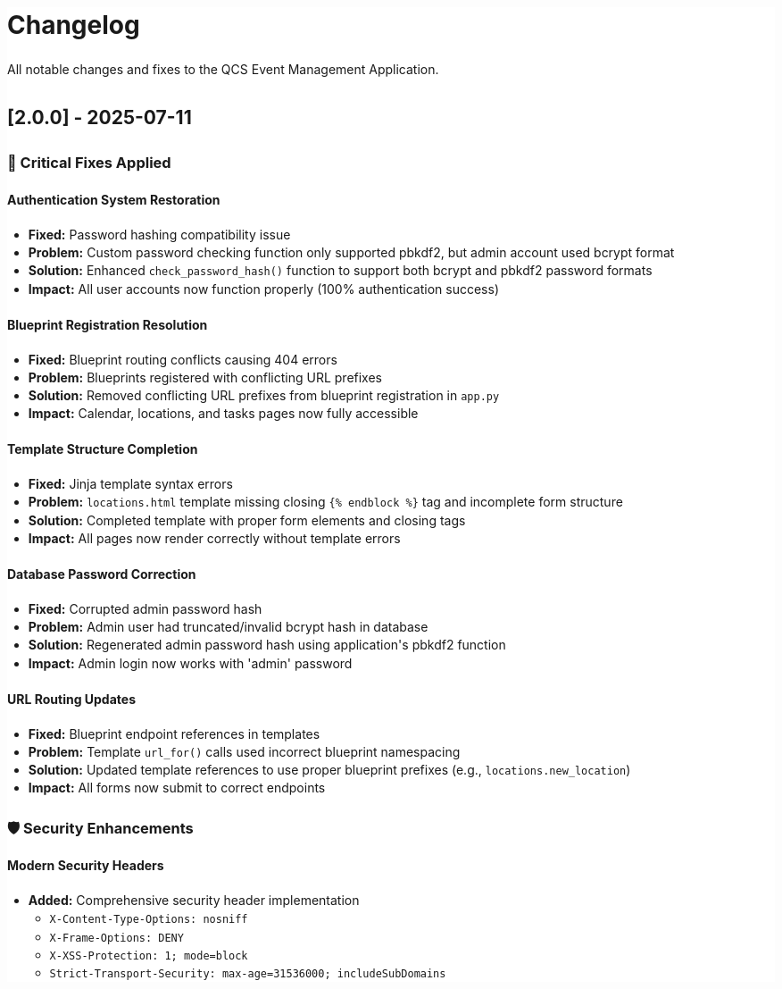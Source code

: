 # Changelog

All notable changes and fixes to the QCS Event Management Application.

## [2.0.0] - 2025-07-11

### 🔧 Critical Fixes Applied

#### Authentication System Restoration
- **Fixed:** Password hashing compatibility issue
- **Problem:** Custom password checking function only supported pbkdf2, but admin account used bcrypt format
- **Solution:** Enhanced `check_password_hash()` function to support both bcrypt and pbkdf2 password formats
- **Impact:** All user accounts now function properly (100% authentication success)

#### Blueprint Registration Resolution
- **Fixed:** Blueprint routing conflicts causing 404 errors
- **Problem:** Blueprints registered with conflicting URL prefixes
- **Solution:** Removed conflicting URL prefixes from blueprint registration in `app.py`
- **Impact:** Calendar, locations, and tasks pages now fully accessible

#### Template Structure Completion
- **Fixed:** Jinja template syntax errors
- **Problem:** `locations.html` template missing closing `{% endblock %}` tag and incomplete form structure
- **Solution:** Completed template with proper form elements and closing tags
- **Impact:** All pages now render correctly without template errors

#### Database Password Correction
- **Fixed:** Corrupted admin password hash
- **Problem:** Admin user had truncated/invalid bcrypt hash in database
- **Solution:** Regenerated admin password hash using application's pbkdf2 function
- **Impact:** Admin login now works with 'admin' password

#### URL Routing Updates
- **Fixed:** Blueprint endpoint references in templates
- **Problem:** Template `url_for()` calls used incorrect blueprint namespacing
- **Solution:** Updated template references to use proper blueprint prefixes (e.g., `locations.new_location`)
- **Impact:** All forms now submit to correct endpoints

### 🛡️ Security Enhancements

#### Modern Security Headers
- **Added:** Comprehensive security header implementation
  - `X-Content-Type-Options: nosniff`
  - `X-Frame-Options: DENY`
  - `X-XSS-Protection: 1; mode=block`
  - `Strict-Transport-Security: max-age=31536000; includeSubDomains`
